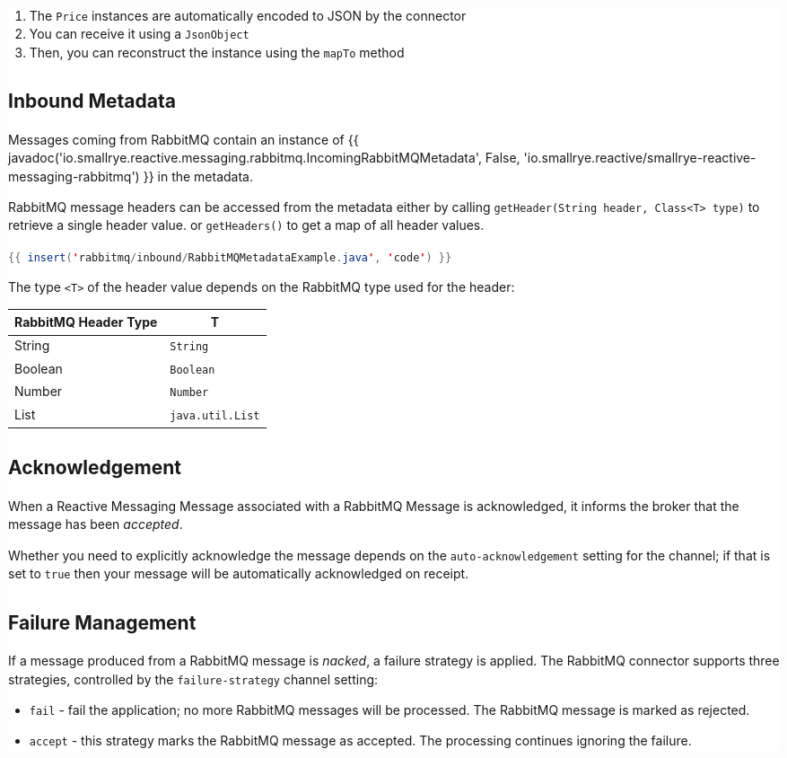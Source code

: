 1.  The `Price` instances are automatically encoded to JSON by the
    connector
2.  You can receive it using a `JsonObject`
3.  Then, you can reconstruct the instance using the `mapTo` method

## Inbound Metadata

Messages coming from RabbitMQ contain an instance of {{ javadoc('io.smallrye.reactive.messaging.rabbitmq.IncomingRabbitMQMetadata', False, 'io.smallrye.reactive/smallrye-reactive-messaging-rabbitmq') }}
in the metadata.

RabbitMQ message headers can be accessed from the metadata either by
calling `getHeader(String header, Class<T> type)` to retrieve a single
header value. or `getHeaders()` to get a map of all header values.

``` java
{{ insert('rabbitmq/inbound/RabbitMQMetadataExample.java', 'code') }}
```

The type `<T>` of the header value depends on the RabbitMQ type used for
the header:

| RabbitMQ Header Type | T                |
|----------------------|------------------|
| String               | `String`         |
| Boolean              | `Boolean`        |
| Number               | `Number`         |
| List                 | `java.util.List` |

## Acknowledgement

When a Reactive Messaging Message associated with a RabbitMQ Message is
acknowledged, it informs the broker that the message has been
*accepted*.

Whether you need to explicitly acknowledge the message depends on the
`auto-acknowledgement` setting for the channel; if that is set to `true`
then your message will be automatically acknowledged on receipt.

## Failure Management

If a message produced from a RabbitMQ message is *nacked*, a failure
strategy is applied. The RabbitMQ connector supports three strategies,
controlled by the `failure-strategy` channel setting:

-   `fail` - fail the application; no more RabbitMQ messages will be
    processed. The RabbitMQ message is marked as rejected.

-   `accept` - this strategy marks the RabbitMQ message as accepted. The
    processing continues ignoring the failure.
